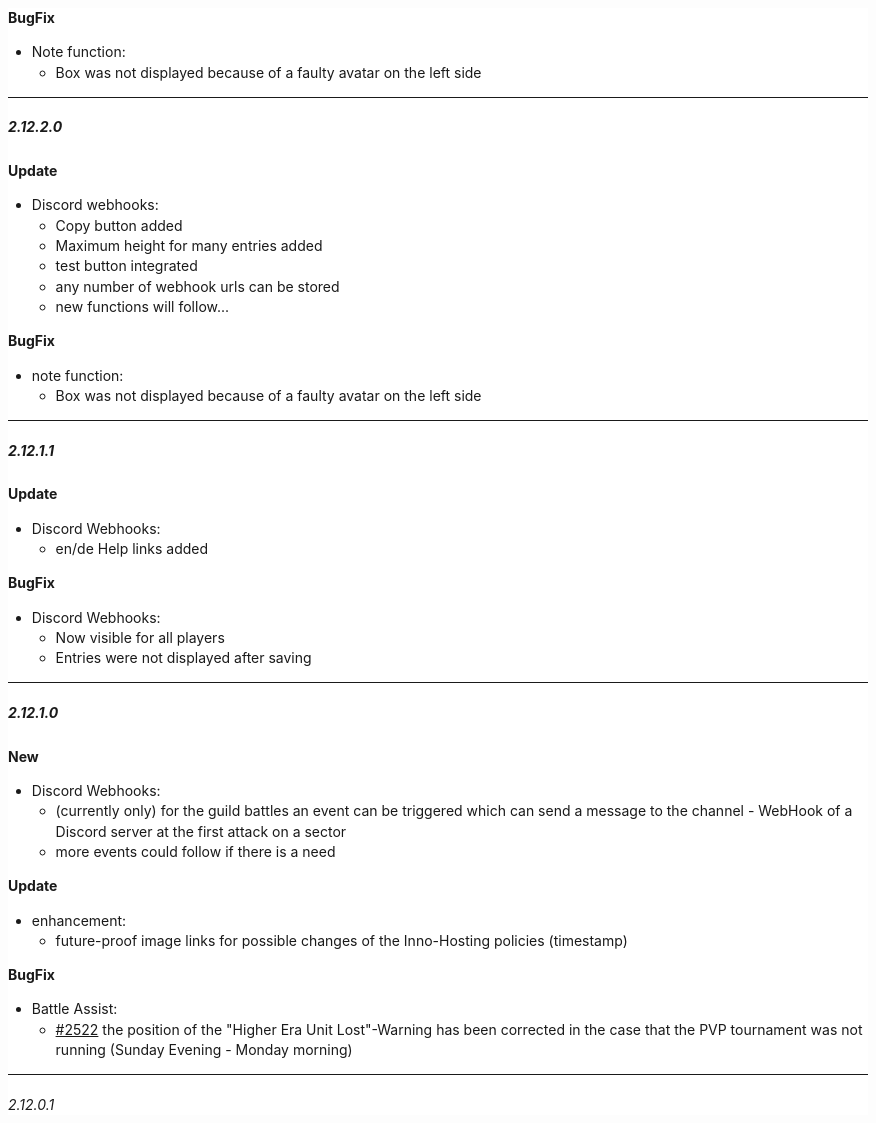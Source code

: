 **BugFix**
- Note function:
	- Box was not displayed because of a faulty avatar on the left side

---

##### 2.12.2.0

**Update**
- Discord webhooks:
	- Copy button added
	- Maximum height for many entries added
	- test button integrated
	- any number of webhook urls can be stored
    - new functions will follow...

**BugFix**
- note function:
	- Box was not displayed because of a faulty avatar on the left side

---

##### 2.12.1.1

**Update**
- Discord Webhooks:
  - en/de Help links added

**BugFix**
- Discord Webhooks:
	- Now visible for all players
	- Entries were not displayed after saving

---

##### 2.12.1.0

**New**
- Discord Webhooks:
	- (currently only) for the guild battles an event can be triggered which can send a message to the channel - WebHook of a Discord server at the first attack on a sector
    - more events could follow if there is a need

**Update**
- enhancement:
	- future-proof image links for possible changes of the Inno-Hosting policies (timestamp)

**BugFix**
- Battle Assist:
	- [#2522](https://github.com/mainIine/foe-helfer-extension/issues/2522) the position of the "Higher Era Unit Lost"-Warning has been corrected in the case that the PVP tournament was not running (Sunday Evening - Monday morning)

---

###### 2.12.0.1
